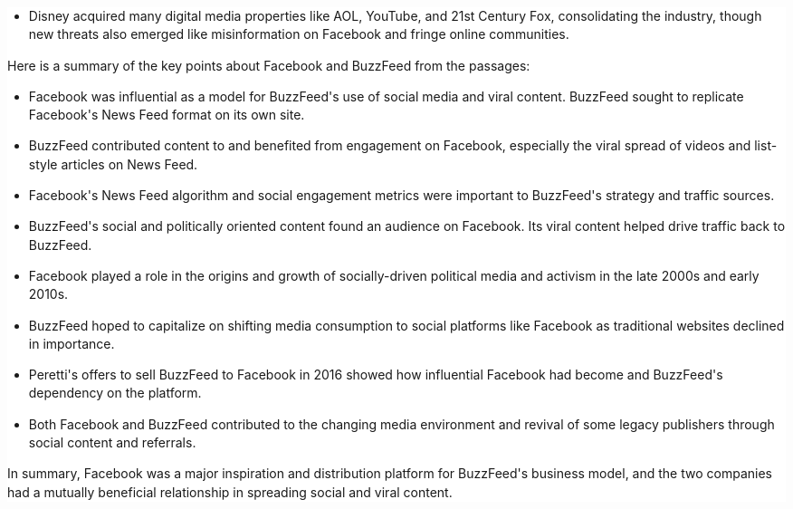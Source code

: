 - Disney acquired many digital media properties like AOL, YouTube, and 21st Century Fox, consolidating the industry, though new threats also emerged like misinformation on Facebook and fringe online communities.

 Here is a summary of the key points about Facebook and BuzzFeed from the passages:

- Facebook was influential as a model for BuzzFeed's use of social media and viral content. BuzzFeed sought to replicate Facebook's News Feed format on its own site. 

- BuzzFeed contributed content to and benefited from engagement on Facebook, especially the viral spread of videos and list-style articles on News Feed. 

- Facebook's News Feed algorithm and social engagement metrics were important to BuzzFeed's strategy and traffic sources. 

- BuzzFeed's social and politically oriented content found an audience on Facebook. Its viral content helped drive traffic back to BuzzFeed.

- Facebook played a role in the origins and growth of socially-driven political media and activism in the late 2000s and early 2010s. 

- BuzzFeed hoped to capitalize on shifting media consumption to social platforms like Facebook as traditional websites declined in importance. 

- Peretti's offers to sell BuzzFeed to Facebook in 2016 showed how influential Facebook had become and BuzzFeed's dependency on the platform. 

- Both Facebook and BuzzFeed contributed to the changing media environment and revival of some legacy publishers through social content and referrals.

In summary, Facebook was a major inspiration and distribution platform for BuzzFeed's business model, and the two companies had a mutually beneficial relationship in spreading social and viral content.
